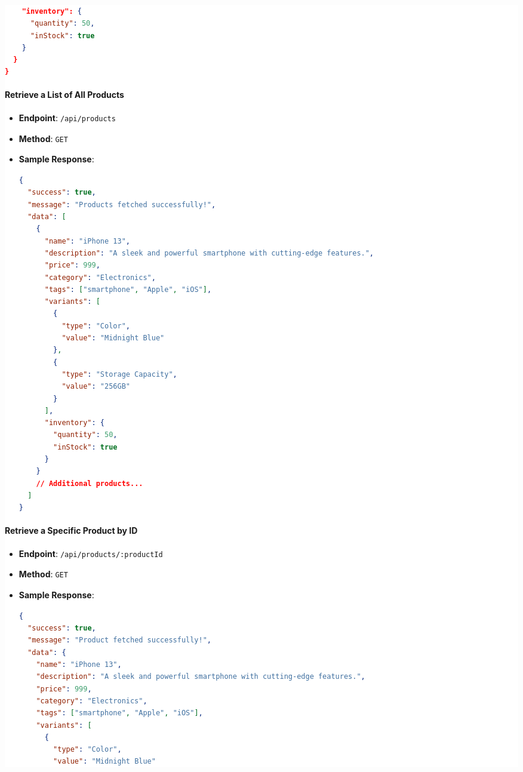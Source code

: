   ```json
      "inventory": {
        "quantity": 50,
        "inStock": true
      }
    }
  }
  ```

#### Retrieve a List of All Products

- **Endpoint**: `/api/products`
- **Method**: `GET`
- **Sample Response**:

  ```json
  {
    "success": true,
    "message": "Products fetched successfully!",
    "data": [
      {
        "name": "iPhone 13",
        "description": "A sleek and powerful smartphone with cutting-edge features.",
        "price": 999,
        "category": "Electronics",
        "tags": ["smartphone", "Apple", "iOS"],
        "variants": [
          {
            "type": "Color",
            "value": "Midnight Blue"
          },
          {
            "type": "Storage Capacity",
            "value": "256GB"
          }
        ],
        "inventory": {
          "quantity": 50,
          "inStock": true
        }
      }
      // Additional products...
    ]
  }
  ```

#### Retrieve a Specific Product by ID

- **Endpoint**: `/api/products/:productId`
- **Method**: `GET`
- **Sample Response**:

  ```json
  {
    "success": true,
    "message": "Product fetched successfully!",
    "data": {
      "name": "iPhone 13",
      "description": "A sleek and powerful smartphone with cutting-edge features.",
      "price": 999,
      "category": "Electronics",
      "tags": ["smartphone", "Apple", "iOS"],
      "variants": [
        {
          "type": "Color",
          "value": "Midnight Blue"
  ```